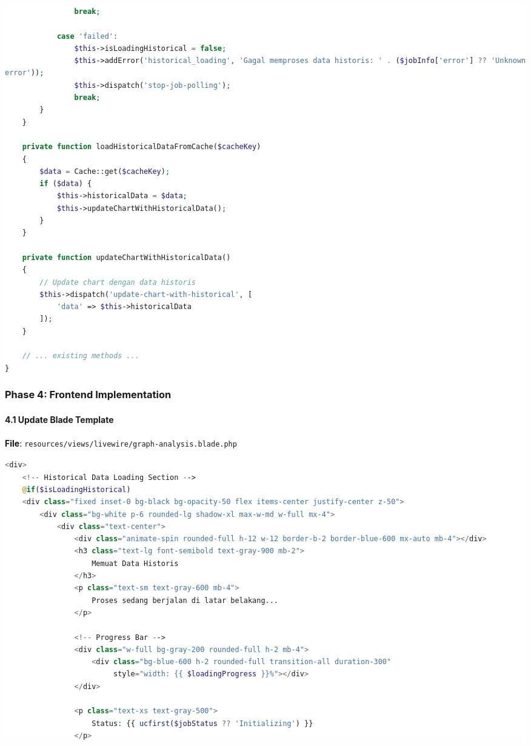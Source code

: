 ```php
                break;

            case 'failed':
                $this->isLoadingHistorical = false;
                $this->addError('historical_loading', 'Gagal memproses data historis: ' . ($jobInfo['error'] ?? 'Unknown error'));
                $this->dispatch('stop-job-polling');
                break;
        }
    }

    private function loadHistoricalDataFromCache($cacheKey)
    {
        $data = Cache::get($cacheKey);
        if ($data) {
            $this->historicalData = $data;
            $this->updateChartWithHistoricalData();
        }
    }

    private function updateChartWithHistoricalData()
    {
        // Update chart dengan data historis
        $this->dispatch('update-chart-with-historical', [
            'data' => $this->historicalData
        ]);
    }

    // ... existing methods ...
}
```

### Phase 4: Frontend Implementation

#### 4.1 Update Blade Template

**File**: `resources/views/livewire/graph-analysis.blade.php`

```php
<div>
    <!-- Historical Data Loading Section -->
    @if($isLoadingHistorical)
    <div class="fixed inset-0 bg-black bg-opacity-50 flex items-center justify-center z-50">
        <div class="bg-white p-6 rounded-lg shadow-xl max-w-md w-full mx-4">
            <div class="text-center">
                <div class="animate-spin rounded-full h-12 w-12 border-b-2 border-blue-600 mx-auto mb-4"></div>
                <h3 class="text-lg font-semibold text-gray-900 mb-2">
                    Memuat Data Historis
                </h3>
                <p class="text-sm text-gray-600 mb-4">
                    Proses sedang berjalan di latar belakang...
                </p>

                <!-- Progress Bar -->
                <div class="w-full bg-gray-200 rounded-full h-2 mb-4">
                    <div class="bg-blue-600 h-2 rounded-full transition-all duration-300"
                         style="width: {{ $loadingProgress }}%"></div>
                </div>

                <p class="text-xs text-gray-500">
                    Status: {{ ucfirst($jobStatus ?? 'Initializing') }}
                </p>

```